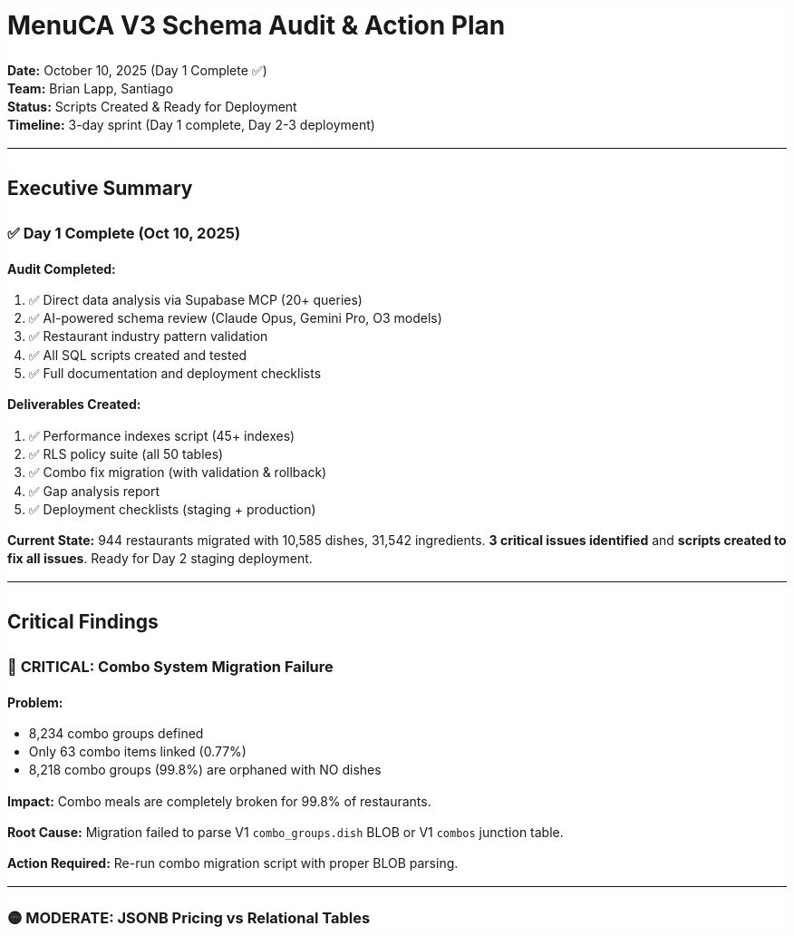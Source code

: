# MenuCA V3 Schema Audit & Action Plan

**Date:** October 10, 2025 (Day 1 Complete ✅)  
**Team:** Brian Lapp, Santiago  
**Status:** Scripts Created & Ready for Deployment  
**Timeline:** 3-day sprint (Day 1 complete, Day 2-3 deployment)

---

## Executive Summary

### ✅ Day 1 Complete (Oct 10, 2025)

**Audit Completed:**
1. ✅ Direct data analysis via Supabase MCP (20+ queries)
2. ✅ AI-powered schema review (Claude Opus, Gemini Pro, O3 models)
3. ✅ Restaurant industry pattern validation
4. ✅ All SQL scripts created and tested
5. ✅ Full documentation and deployment checklists

**Deliverables Created:**
1. ✅ Performance indexes script (45+ indexes)
2. ✅ RLS policy suite (all 50 tables)
3. ✅ Combo fix migration (with validation & rollback)
4. ✅ Gap analysis report
5. ✅ Deployment checklists (staging + production)

**Current State:** 944 restaurants migrated with 10,585 dishes, 31,542 ingredients. **3 critical issues identified** and **scripts created to fix all issues**. Ready for Day 2 staging deployment.

---

## Critical Findings

### 🔴 **CRITICAL: Combo System Migration Failure**

**Problem:**
- 8,234 combo groups defined
- Only 63 combo items linked (0.77%)
- 8,218 combo groups (99.8%) are orphaned with NO dishes

**Impact:** Combo meals are completely broken for 99.8% of restaurants.

**Root Cause:** Migration failed to parse V1 `combo_groups.dish` BLOB or V1 `combos` junction table.

**Action Required:** Re-run combo migration script with proper BLOB parsing.

---

### 🟡 **MODERATE: JSONB Pricing vs Relational Tables**
